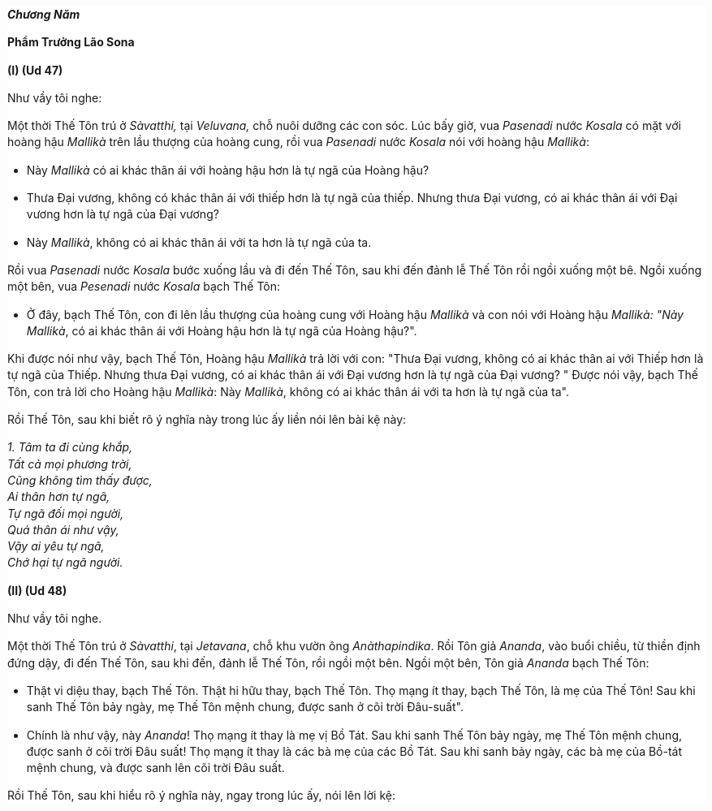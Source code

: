 
**_Chương Năm_**

**Phẩm Trưởng Lão Sona**

**(I) (Ud 47)**

Như vầy tôi nghe:

Một thời Thế Tôn trú ở _Sàvatthi,_ tại _Veluvana,_ chỗ nuôi dưỡng các con sóc. Lúc bấy giờ, vua _Pasenadi_ nước _Kosala_ có mặt với hoàng hậu _Mallikà_ trên lầu thượng của hoàng cung, rồi vua _Pasenadi_ nước _Kosala_ nói với hoàng hậu _Mallikà_:

- Này _Mallikà_ có ai khác thân ái với hoàng hậu hơn là tự ngã của Hoàng hậu?

- Thưa Ðại vương, không có khác thân ái với thiếp hơn là tự ngã của thiếp. Nhưng thưa Ðại vương, có ai khác thân ái với Ðại vương hơn là tự ngã của Ðại vương?

- Này _Mallikà_, không có ai khác thân ái với ta hơn là tự ngã của ta.

Rồi vua _Pasenadi_ nước _Kosala_ bước xuống lầu và đi đến Thế Tôn, sau khi đến đảnh lễ Thế Tôn rồi ngồi xuống một bê. Ngồi xuống một bên, vua _Pesenadi_ nước _Kosala_ bạch Thế Tôn:

- Ở đây, bạch Thế Tôn, con đi lên lầu thượng của hoàng cung với Hoàng hậu _Mallikà_ và con nói với Hoàng hậu _Mallikà: "Này Mallikà_, có ai khác thân ái với Hoàng hậu hơn là tự ngã của Hoàng hậu?".

Khi được nói như vậy, bạch Thế Tôn, Hoàng hậu _Mallikà_ trả lời với con: "Thưa Ðại vương, không có ai khác thân ai với Thiếp hơn là tự ngã của Thiếp. Nhưng thưa Ðại vương, có ai khác thân ái với Ðại vương hơn là tự ngã của Ðại vương? " Ðược nói vậy, bạch Thế Tôn, con trả lời cho Hoàng hậu _Mallikà_: Này _Mallikà_, không có ai khác thân ái với ta hơn là tự ngã của ta".

Rồi Thế Tôn, sau khi biết rõ ý nghĩa này trong lúc ấy liền nói lên bài kệ này:

_1. Tâm ta đi cùng khắp,  
Tất cả mọi phương trời,  
Cũng không tìm thấy được,  
Ai thân hơn tự ngã,  
Tự ngã đối mọi người,  
Quá thân ái như vậy,  
Vậy ai yêu tự ngã,  
Chớ hại tự ngã người._

**(II) (Ud 48)**

Như vầy tôi nghe.

Một thời Thế Tôn trú ở _Sàvatthi_, tại _Jetavana_, chỗ khu vườn ông _Anàthapindika_. Rồi Tôn giả _Ananda_, vào buổi chiều, từ thiền định đứng dậy, đi đến Thế Tôn, sau khi đến, đảnh lễ Thế Tôn, rồi ngồi một bên. Ngồi một bên, Tôn giả _Ananda_ bạch Thế Tôn:

- Thật vi diệu thay, bạch Thế Tôn. Thật hi hữu thay, bạch Thế Tôn. Thọ mạng ít thay, bạch Thế Tôn, là mẹ của Thế Tôn! Sau khi sanh Thế Tôn bảy ngày, mẹ Thế Tôn mệnh chung, được sanh ở cõi trời Ðâu-suất".

- Chính là như vậy, này _Ananda_! Thọ mạng ít thay là mẹ vị Bồ Tát. Sau khi sanh Thế Tôn bảy ngày, mẹ Thế Tôn mệnh chung, được sanh ở cõi trời Ðâu suất! Thọ mạng ít thay là các bà mẹ của các Bồ Tát. Sau khi sanh bảy ngày, các bà mẹ của Bồ-tát mệnh chung, và được sanh lên cõi trời Ðâu suất.

Rồi Thế Tôn, sau khi hiểu rõ ý nghĩa này, ngay trong lúc ấy, nói lên lời kệ:

